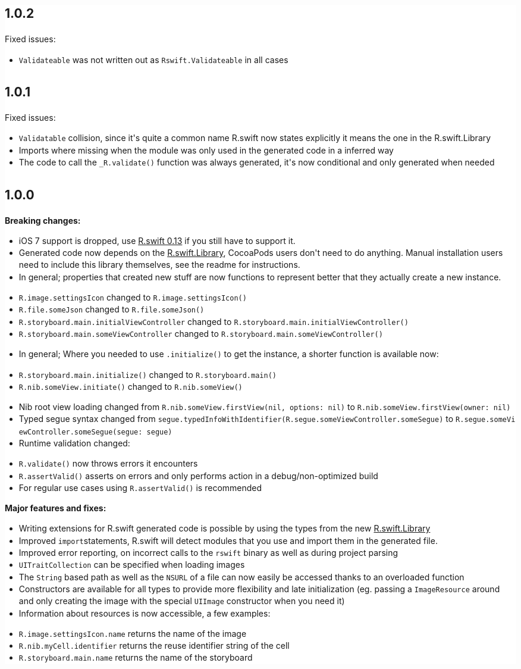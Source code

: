 ## 1.0.2

Fixed issues:
- `Validateable` was not written out as `Rswift.Validateable` in all cases

## 1.0.1

Fixed issues:
- `Validatable` collision, since it's quite a common name R.swift now states explicitly it means the one in the R.swift.Library
- Imports where missing when the module was only used in the generated code in a inferred way
- The code to call the `_R.validate()` function was always generated, it's now conditional and only generated when needed

## 1.0.0

**Breaking changes:**
- iOS 7 support is dropped, use [R.swift 0.13](https://github.com/mac-cain13/R.swift/releases/tag/v0.13.0) if you still have to support it.
- Generated code now depends on the [R.swift.Library](https://github.com/mac-cain13/R.swift.Library), CocoaPods users don't need to do anything. Manual installation users need to include this library themselves, see the readme for instructions.
- In general; properties that created new stuff are now functions to represent better that they actually create a new instance.
 * `R.image.settingsIcon` changed to  `R.image.settingsIcon()`
 * `R.file.someJson` changed to `R.file.someJson()`
 * `R.storyboard.main.initialViewController` changed to `R.storyboard.main.initialViewController()`
 * `R.storyboard.main.someViewController` changed to `R.storyboard.main.someViewController()`
- In general; Where you needed to use `.initialize()` to get the instance, a shorter function is available now:
 * `R.storyboard.main.initialize()` changed to `R.storyboard.main()`
 * `R.nib.someView.initiate()` changed to `R.nib.someView()`
- Nib root view loading changed from `R.nib.someView.firstView(nil, options: nil)` to `R.nib.someView.firstView(owner: nil)`
- Typed segue syntax changed from `segue.typedInfoWithIdentifier(R.segue.someViewController.someSegue)` to `R.segue.someViewController.someSegue(segue: segue)`
- Runtime validation changed:
 * `R.validate()` now throws errors it encounters
 * `R.assertValid()` asserts on errors and only performs action in a debug/non-optimized build
 * For regular use cases using `R.assertValid()` is recommended

**Major features and fixes:**
- Writing extensions for R.swift generated code is possible by using the types from the new [R.swift.Library](https://github.com/mac-cain13/R.swift.Library)
- Improved `import`statements, R.swift will detect modules that you use and import them in the generated file.
- Improved error reporting, on incorrect calls to the `rswift` binary as well as during project parsing
- `UITraitCollection` can be specified when loading images
- The `String` based path as well as the `NSURL` of a file can now easily be accessed thanks to an overloaded function
- Constructors are available for all types to provide more flexibility and late initialization (eg. passing a `ImageResource` around and only creating the image with the special `UIImage` constructor when you need it)
- Information about resources is now accessible, a few examples:
 * `R.image.settingsIcon.name` returns the name of the image
 * `R.nib.myCell.identifier` returns the reuse identifier string of the cell
 * `R.storyboard.main.name` returns the name of the storyboard
